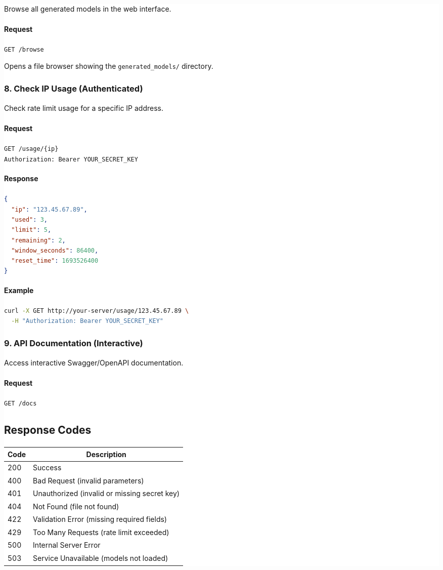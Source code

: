 Browse all generated models in the web interface.

#### Request
```http
GET /browse
```

Opens a file browser showing the `generated_models/` directory.

### 8. Check IP Usage (Authenticated)

Check rate limit usage for a specific IP address.

#### Request
```http
GET /usage/{ip}
Authorization: Bearer YOUR_SECRET_KEY
```

#### Response
```json
{
  "ip": "123.45.67.89",
  "used": 3,
  "limit": 5,
  "remaining": 2,
  "window_seconds": 86400,
  "reset_time": 1693526400
}
```

#### Example
```bash
curl -X GET http://your-server/usage/123.45.67.89 \
  -H "Authorization: Bearer YOUR_SECRET_KEY"
```

### 9. API Documentation (Interactive)

Access interactive Swagger/OpenAPI documentation.

#### Request
```http
GET /docs
```

## Response Codes

| Code | Description |
|------|-------------|
| 200 | Success |
| 400 | Bad Request (invalid parameters) |
| 401 | Unauthorized (invalid or missing secret key) |
| 404 | Not Found (file not found) |
| 422 | Validation Error (missing required fields) |
| 429 | Too Many Requests (rate limit exceeded) |
| 500 | Internal Server Error |
| 503 | Service Unavailable (models not loaded) |
